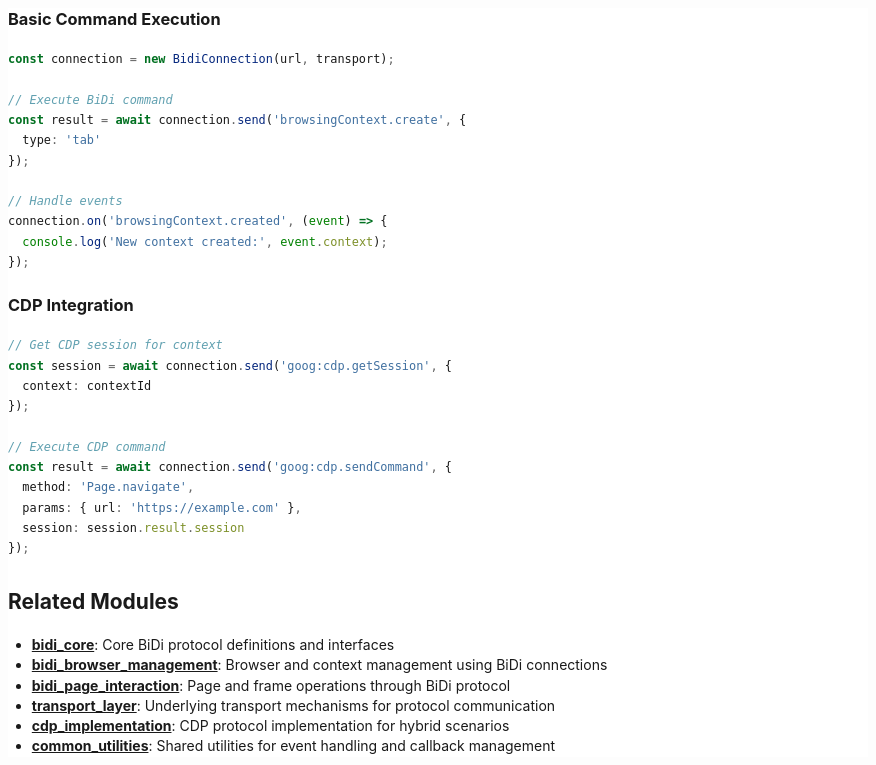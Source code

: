 ### Basic Command Execution

```typescript
const connection = new BidiConnection(url, transport);

// Execute BiDi command
const result = await connection.send('browsingContext.create', {
  type: 'tab'
});

// Handle events
connection.on('browsingContext.created', (event) => {
  console.log('New context created:', event.context);
});
```

### CDP Integration

```typescript
// Get CDP session for context
const session = await connection.send('goog:cdp.getSession', {
  context: contextId
});

// Execute CDP command
const result = await connection.send('goog:cdp.sendCommand', {
  method: 'Page.navigate',
  params: { url: 'https://example.com' },
  session: session.result.session
});
```

## Related Modules

- **[bidi_core](bidi_core.md)**: Core BiDi protocol definitions and interfaces
- **[bidi_browser_management](bidi_browser_management.md)**: Browser and context management using BiDi connections
- **[bidi_page_interaction](bidi_page_interaction.md)**: Page and frame operations through BiDi protocol
- **[transport_layer](transport_layer.md)**: Underlying transport mechanisms for protocol communication
- **[cdp_implementation](cdp_implementation.md)**: CDP protocol implementation for hybrid scenarios
- **[common_utilities](common_utilities.md)**: Shared utilities for event handling and callback management